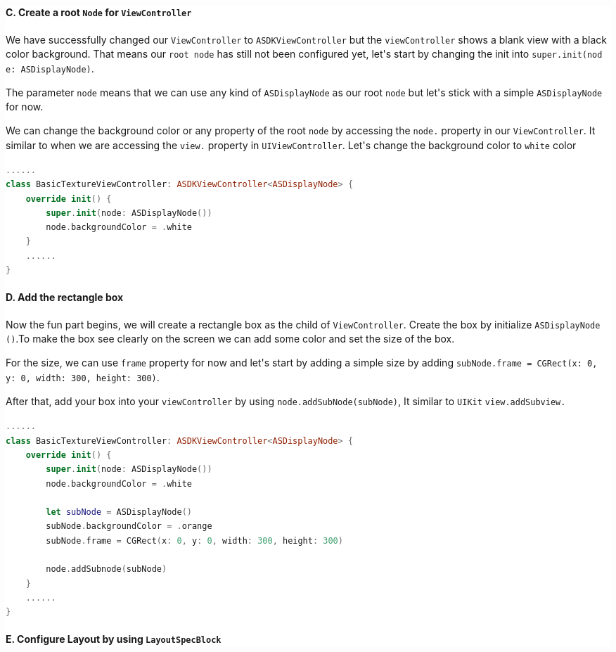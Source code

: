 #### C. Create a root `Node` for `ViewController`

We have successfully changed our `ViewController` to `ASDKViewController` but the `viewController` shows a blank view with a black color background. That means our `root node`  has still not been configured yet, let's start by changing the init into `super.init(node: ASDisplayNode)`.

The parameter `node` means that we can use any kind of `ASDisplayNode` as our root `node` but let's stick with a simple `ASDisplayNode` for now.

We can change the background color or any property of the root `node` by accessing the `node.` property in our `ViewController`. It similar to when we are accessing the `view.` property in `UIViewController`.
Let's change the background color to `white` color

```swift
......
class BasicTextureViewController: ASDKViewController<ASDisplayNode> {
    override init() {
        super.init(node: ASDisplayNode())
        node.backgroundColor = .white
    }
    ......
}
```

#### D. Add the rectangle box
Now the fun part begins, we will create a rectangle box as the child of  `ViewController`. Create the box by initialize `ASDisplayNode()`.To make the box see clearly on the screen we can add some color and set the size of the box.

For the size, we can use `frame` property for now and let's start by adding a simple size by adding `subNode.frame = CGRect(x: 0, y: 0, width: 300, height: 300)`.

After that, add your box into your `viewController` by using `node.addSubNode(subNode)`, It similar to `UIKit` `view.addSubview.`

```swift
......
class BasicTextureViewController: ASDKViewController<ASDisplayNode> {
    override init() {
        super.init(node: ASDisplayNode())
        node.backgroundColor = .white

        let subNode = ASDisplayNode()
        subNode.backgroundColor = .orange
        subNode.frame = CGRect(x: 0, y: 0, width: 300, height: 300)

        node.addSubnode(subNode)
    }
    ......
}
```

#### E. Configure Layout by using `LayoutSpecBlock`
